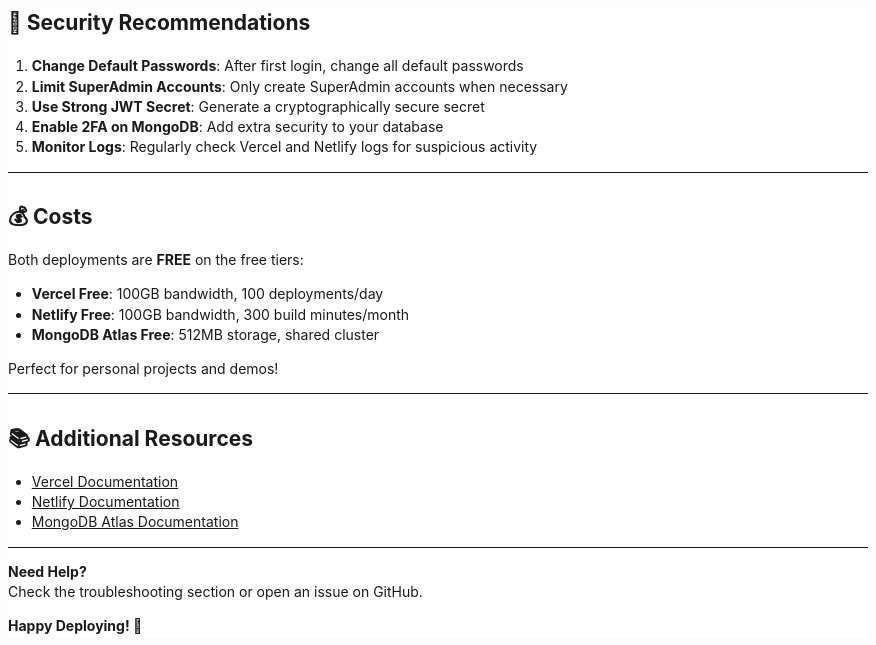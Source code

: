 
## 🔐 Security Recommendations

1. **Change Default Passwords**: After first login, change all default passwords
2. **Limit SuperAdmin Accounts**: Only create SuperAdmin accounts when necessary
3. **Use Strong JWT Secret**: Generate a cryptographically secure secret
4. **Enable 2FA on MongoDB**: Add extra security to your database
5. **Monitor Logs**: Regularly check Vercel and Netlify logs for suspicious activity

---

## 💰 Costs

Both deployments are **FREE** on the free tiers:

- **Vercel Free**: 100GB bandwidth, 100 deployments/day
- **Netlify Free**: 100GB bandwidth, 300 build minutes/month
- **MongoDB Atlas Free**: 512MB storage, shared cluster

Perfect for personal projects and demos!

---

## 📚 Additional Resources

- [Vercel Documentation](https://vercel.com/docs)
- [Netlify Documentation](https://docs.netlify.com)
- [MongoDB Atlas Documentation](https://docs.atlas.mongodb.com)

---

**Need Help?**  
Check the troubleshooting section or open an issue on GitHub.

**Happy Deploying! 🚀**

